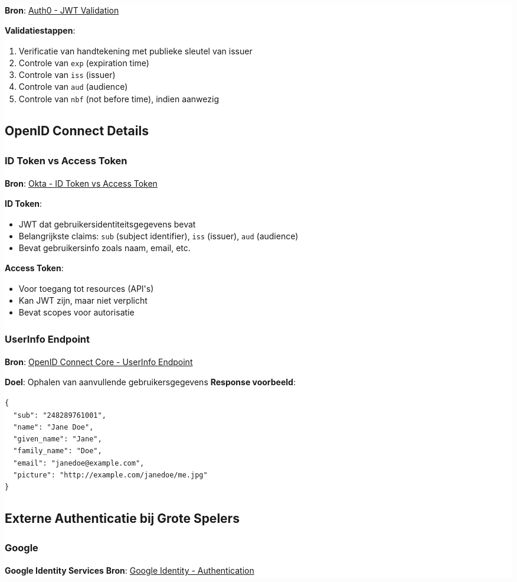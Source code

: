 **Bron**: [Auth0 - JWT Validation](https://auth0.com/docs/secure/tokens/json-web-tokens/validate-json-web-tokens)

**Validatiestappen**:

1. Verificatie van handtekening met publieke sleutel van issuer
2. Controle van `exp` (expiration time)
3. Controle van `iss` (issuer)
4. Controle van `aud` (audience)
5. Controle van `nbf` (not before time), indien aanwezig

## OpenID Connect Details

### ID Token vs Access Token

**Bron**: [Okta - ID Token vs Access Token](https://developer.okta.com/blog/2018/04/10/oauth-authorization-code-grant-type#the-id-token-vs-the-access-token)

**ID Token**:

- JWT dat gebruikersidentiteitsgegevens bevat
- Belangrijkste claims: `sub` (subject identifier), `iss` (issuer), `aud` (audience)
- Bevat gebruikersinfo zoals naam, email, etc.

**Access Token**:

- Voor toegang tot resources (API's)
- Kan JWT zijn, maar niet verplicht
- Bevat scopes voor autorisatie

### UserInfo Endpoint

**Bron**: [OpenID Connect Core - UserInfo Endpoint](https://openid.net/specs/openid-connect-core-1_0.html#UserInfo)

**Doel**: Ophalen van aanvullende gebruikersgegevens **Response voorbeeld**:

```
{
  "sub": "248289761001",
  "name": "Jane Doe",
  "given_name": "Jane",
  "family_name": "Doe",
  "email": "janedoe@example.com",
  "picture": "http://example.com/janedoe/me.jpg"
}
```

## Externe Authenticatie bij Grote Spelers

### Google

**Google Identity Services** **Bron**: [Google Identity - Authentication](https://developers.google.com/identity/gsi/web/guides/overview)
